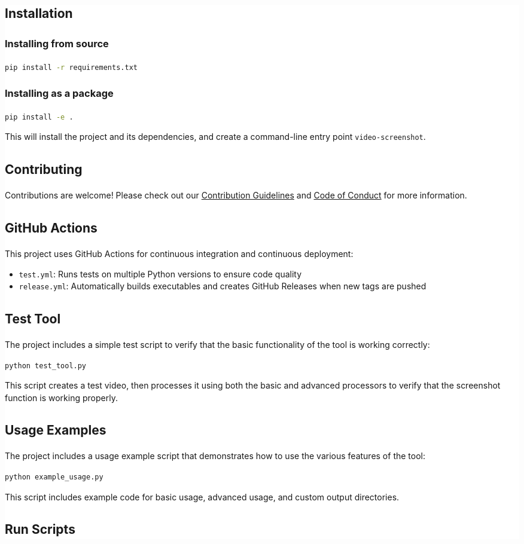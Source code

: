## Installation

### Installing from source

```bash
pip install -r requirements.txt
```

### Installing as a package

```bash
pip install -e .
```

This will install the project and its dependencies, and create a command-line entry point `video-screenshot`.

## Contributing

Contributions are welcome! Please check out our [Contribution Guidelines](CONTRIBUTING_en.md) and [Code of Conduct](CODE_OF_CONDUCT_en.md) for more information.

## GitHub Actions

This project uses GitHub Actions for continuous integration and continuous deployment:

- `test.yml`: Runs tests on multiple Python versions to ensure code quality
- `release.yml`: Automatically builds executables and creates GitHub Releases when new tags are pushed

## Test Tool

The project includes a simple test script to verify that the basic functionality of the tool is working correctly:

```bash
python test_tool.py
```

This script creates a test video, then processes it using both the basic and advanced processors to verify that the screenshot function is working properly.

## Usage Examples

The project includes a usage example script that demonstrates how to use the various features of the tool:

```bash
python example_usage.py
```

This script includes example code for basic usage, advanced usage, and custom output directories.

## Run Scripts
